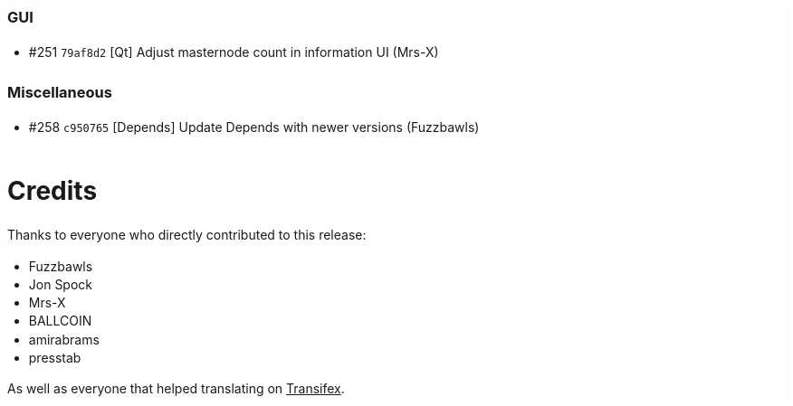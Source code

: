 ### GUI
- #251 `79af8d2` [Qt] Adjust masternode count in information UI (Mrs-X)

### Miscellaneous
- #258 `c950765` [Depends] Update Depends with newer versions (Fuzzbawls)

Credits
=======

Thanks to everyone who directly contributed to this release:
- Fuzzbawls
- Jon Spock
- Mrs-X
- BALLCOIN
- amirabrams
- presstab

As well as everyone that helped translating on [Transifex](https://www.transifex.com/projects/p/ballcoin-project-translations/).
